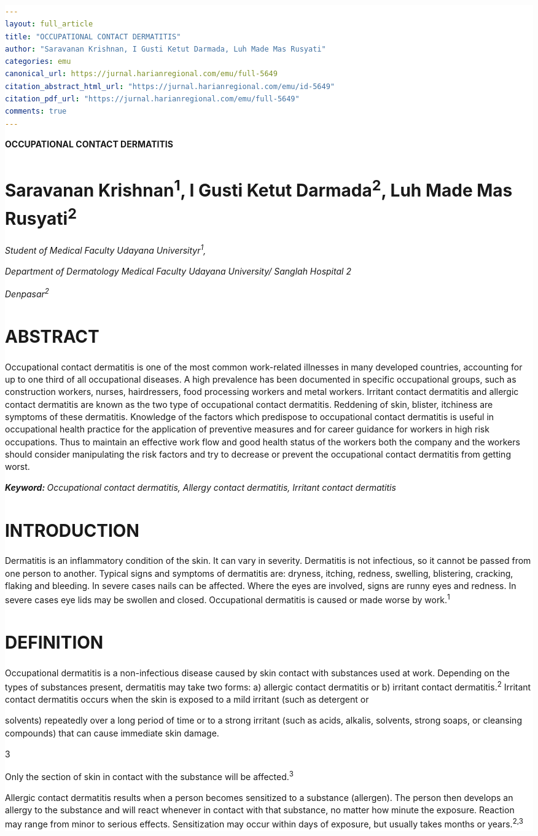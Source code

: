 ```yaml
---
layout: full_article
title: "OCCUPATIONAL CONTACT DERMATITIS"
author: "Saravanan Krishnan, I Gusti Ketut Darmada, Luh Made Mas Rusyati"
categories: emu
canonical_url: https://jurnal.harianregional.com/emu/full-5649 
citation_abstract_html_url: "https://jurnal.harianregional.com/emu/id-5649"
citation_pdf_url: "https://jurnal.harianregional.com/emu/full-5649"  
comments: true
---
```


<p><span class="font2" style="font-weight:bold;">OCCUPATIONAL CONTACT DERMATITIS</span></p><a name="caption1"></a>
<h1><a name="bookmark0"></a><span class="font2" style="font-weight:bold;"><a name="bookmark1"></a>Saravanan Krishnan<sup>1</sup>, I Gusti Ketut Darmada<sup>2</sup>, Luh Made Mas Rusyati<sup>2</sup></span></h1>
<p><span class="font2" style="font-style:italic;">Student of Medical Faculty Udayana Universityr<sup>1</sup>,</span></p>
<p><span class="font2" style="font-style:italic;">Department of Dermatology Medical Faculty Udayana University/ Sanglah Hospital </span><span class="font1" style="font-style:italic;">2</span></p>
<p><span class="font2" style="font-style:italic;">Denpasar<sup>2</sup></span></p>
<h1><a name="bookmark2"></a><span class="font2" style="font-weight:bold;"><a name="bookmark3"></a>ABSTRACT</span></h1>
<p><span class="font2">Occupational contact dermatitis is one of the most common work-related illnesses in many developed countries, accounting for up to one third of all occupational diseases. A high prevalence has been documented in specific occupational groups, such as construction workers, nurses, hairdressers, food processing workers and metal workers. Irritant contact dermatitis and allergic contact dermatitis are known as the two type of occupational contact dermatitis. Reddening of skin, blister, itchiness are symptoms of these dermatitis. Knowledge of the factors which predispose to occupational contact dermatitis is useful in occupational health practice for the application of preventive measures and for career guidance for workers in high risk occupations. Thus to maintain an effective work flow and good health status of the workers both the company and the workers should consider manipulating the risk factors and try to decrease or prevent the occupational contact dermatitis from getting worst.</span></p>
<p><span class="font2" style="font-weight:bold;font-style:italic;">Keyword: </span><span class="font2" style="font-style:italic;">Occupational contact dermatitis, Allergy contact dermatitis, Irritant contact dermatitis</span></p>
<h1><a name="bookmark4"></a><span class="font2" style="font-weight:bold;"><a name="bookmark5"></a>INTRODUCTION</span></h1>
<p><span class="font2">Dermatitis is an inflammatory condition of the skin. It can vary in severity. Dermatitis is not infectious, so it cannot be passed from one person to another. Typical signs and symptoms of dermatitis are: dryness, itching, redness, swelling, blistering, cracking, flaking and bleeding. In severe cases nails can be affected. Where the eyes are involved, signs are runny eyes and redness. In severe cases eye lids may be swollen and closed. Occupational dermatitis is caused or made worse by work.<sup>1</sup></span></p>
<h1><a name="bookmark6"></a><span class="font2" style="font-weight:bold;"><a name="bookmark7"></a>DEFINITION</span></h1>
<p><span class="font2">Occupational dermatitis is a non-infectious disease caused by skin contact with substances used at work. Depending on the types of substances present, dermatitis may take two forms: a) allergic contact dermatitis or b) irritant contact dermatitis.<sup>2</sup> Irritant contact dermatitis occurs when the skin is exposed to a mild irritant (such as detergent or</span></p>
<p><span class="font2">solvents) repeatedly over a long period of time or to a strong irritant (such as acids, alkalis, solvents, strong soaps, or cleansing compounds) that can cause immediate skin damage.</span></p>
<p><span class="font1">3</span></p>
<p><span class="font2">Only the section of skin in contact with the substance will be affected.<sup>3</sup></span></p>
<p><span class="font2">Allergic contact dermatitis results when a person becomes sensitized to a substance (allergen). The person then develops an allergy to the substance and will react whenever in contact with that substance, no matter how minute the exposure. Reaction may range from minor to serious effects. Sensitization may occur within days of exposure, but usually takes months or years.<sup>2,3</sup></span></p>
